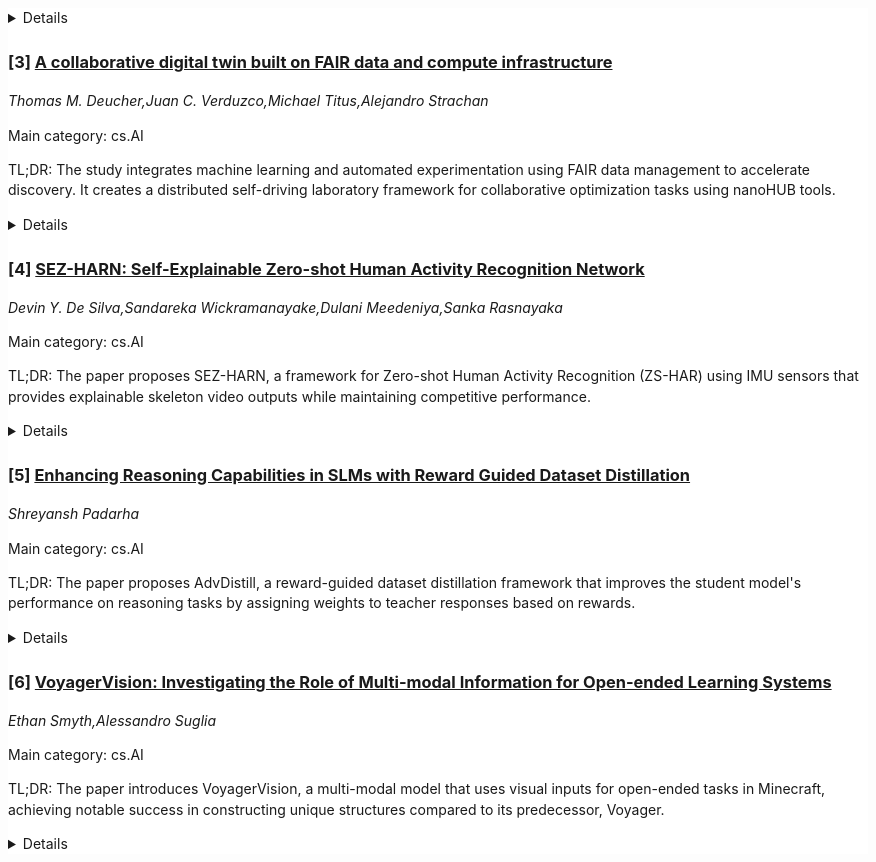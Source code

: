 
<details><summary>Details</summary></details>


### [3] [A collaborative digital twin built on FAIR data and compute infrastructure](https://arxiv.org/abs/2507.00048)
*Thomas M. Deucher,Juan C. Verduzco,Michael Titus,Alejandro Strachan*

Main category: cs.AI

TL;DR: The study integrates machine learning and automated experimentation using FAIR data management to accelerate discovery. It creates a distributed self-driving laboratory framework for collaborative optimization tasks using nanoHUB tools.


<details><summary>Details</summary></details>


### [4] [SEZ-HARN: Self-Explainable Zero-shot Human Activity Recognition Network](https://arxiv.org/abs/2507.00050)
*Devin Y. De Silva,Sandareka Wickramanayake,Dulani Meedeniya,Sanka Rasnayaka*

Main category: cs.AI

TL;DR: The paper proposes SEZ-HARN, a framework for Zero-shot Human Activity Recognition (ZS-HAR) using IMU sensors that provides explainable skeleton video outputs while maintaining competitive performance.


<details><summary>Details</summary></details>


### [5] [Enhancing Reasoning Capabilities in SLMs with Reward Guided Dataset Distillation](https://arxiv.org/abs/2507.00054)
*Shreyansh Padarha*

Main category: cs.AI

TL;DR: The paper proposes AdvDistill, a reward-guided dataset distillation framework that improves the student model's performance on reasoning tasks by assigning weights to teacher responses based on rewards.


<details><summary>Details</summary></details>


### [6] [VoyagerVision: Investigating the Role of Multi-modal Information for Open-ended Learning Systems](https://arxiv.org/abs/2507.00079)
*Ethan Smyth,Alessandro Suglia*

Main category: cs.AI

TL;DR: The paper introduces VoyagerVision, a multi-modal model that uses visual inputs for open-ended tasks in Minecraft, achieving notable success in constructing unique structures compared to its predecessor, Voyager.


<details><summary>Details</summary></details>
